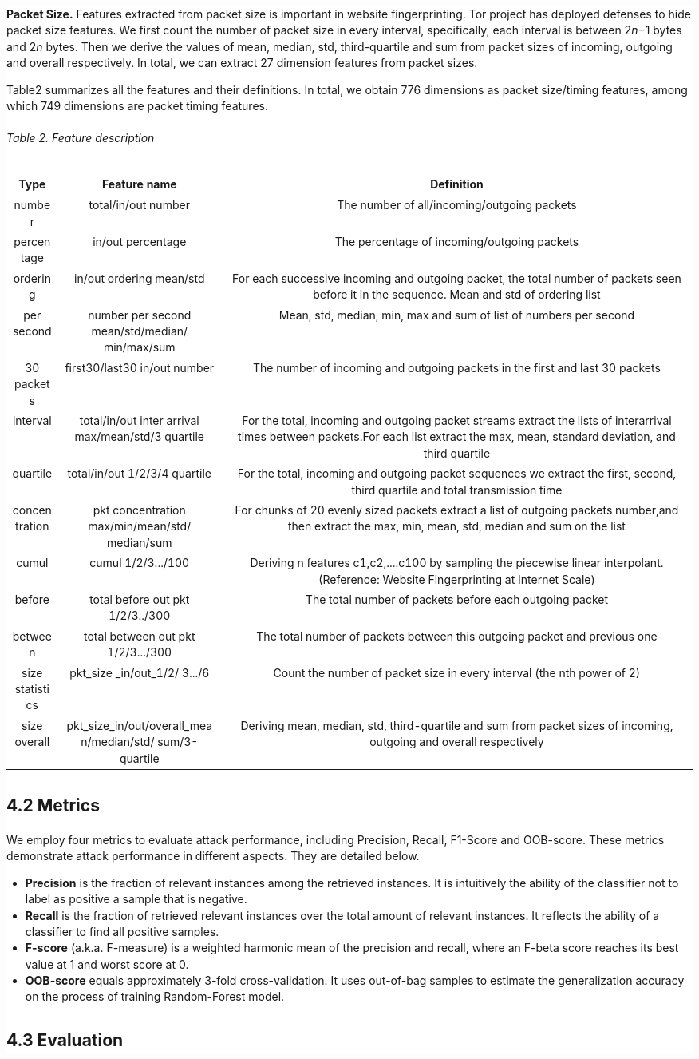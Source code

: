 **Packet Size.** Features extracted from packet size is important in website fingerprinting. Tor project has deployed defenses to hide packet size features. We first count the number of packet size in every interval, specifically, each interval is between 2*n*−1 bytes and 2*n* bytes. Then we derive the values of mean, median, std, third-quartile and sum from packet sizes of incoming, outgoing and overall respectively. In total, we can extract 27 dimension features from packet sizes.

Table2 summarizes all the features and their definitions. In total, we obtain 776 dimensions as packet size/timing features, among which 749 dimensions are packet timing features.

###### Table 2. Feature description

|      Type       |                      Feature name                       |                          Definition                          |
| :-------------: | :-----------------------------------------------------: | :----------------------------------------------------------: |
|     number      |                   total/in/out number                   |         The number of all/incoming/outgoing packets          |
|   percentage    |                    in/out percentage                    |         The percentage of incoming/outgoing packets          |
|    ordering     |                in/out ordering mean/std                 | For each successive incoming and outgoing packet,  the total number of packets seen before it in the sequence. Mean and std of  ordering list |
|   per second    |     number per second mean/std/median/ min/max/sum      | Mean, std, median, min, max and sum of list of  numbers per second |
|   30 packets    |              first30/last30 in/out number               | The number of incoming and outgoing packets in the  first and last 30 packets |
|    interval     |   total/in/out inter arrival max/mean/std/3 quartile    | For the total, incoming and outgoing packet streams  extract the lists of interarrival times between packets.For each list extract  the max, mean, standard deviation, and third quartile |
|    quartile     |              total/in/out 1/2/3/4 quartile              | For the total, incoming and outgoing packet  sequences we extract the first, second, third quartile and total transmission  time |
|  concentration  |     pkt concentration max/min/mean/std/ median/sum      | For chunks of 20 evenly sized packets extract a list  of outgoing packets number,and then extract the max, min, mean, std, median  and sum on the list |
|      cumul      |                   cumul 1/2/3.../100                    | Deriving n features c1,c2,....c100 by sampling the  piecewise linear interpolant.(Reference: Website Fingerprinting at Internet  Scale) |
|     before      |            total before out pkt  1/2/3../300            |   The total number of packets before each outgoing  packet   |
|     between     |           total between out pkt  1/2/3.../300           | The total number of packets between this outgoing  packet and previous one |
| size statistics |              pkt_size _in/out_1/2/  3.../6              | Count the number of packet size in every interval  (the nth power of 2) |
|  size overall   | pkt_size_in/out/overall_mean/median/std/ sum/3-quartile | Deriving mean, median, std, third-quartile and sum  from packet sizes of incoming, outgoing and overall respectively |

## 4.2    Metrics

We employ four metrics to evaluate attack performance, including Precision, Recall, F1-Score and OOB-score. These metrics demonstrate attack performance in different aspects. They are detailed below.

- **Precision** is the fraction of relevant instances among the retrieved instances. It is intuitively the ability of the classifier not to label as positive a sample that is negative.
- **Recall** is the fraction of retrieved relevant instances over the total amount of relevant instances. It reflects the ability of a classifier to find all positive samples.
- **F-score** (a.k.a. F-measure) is a weighted harmonic mean of the precision and recall, where an F-beta score reaches its best value at 1 and worst score at 0.
- **OOB-score** equals approximately 3-fold cross-validation. It uses out-of-bag samples to estimate the generalization accuracy on the process of training Random-Forest model.

## 4.3    Evaluation
